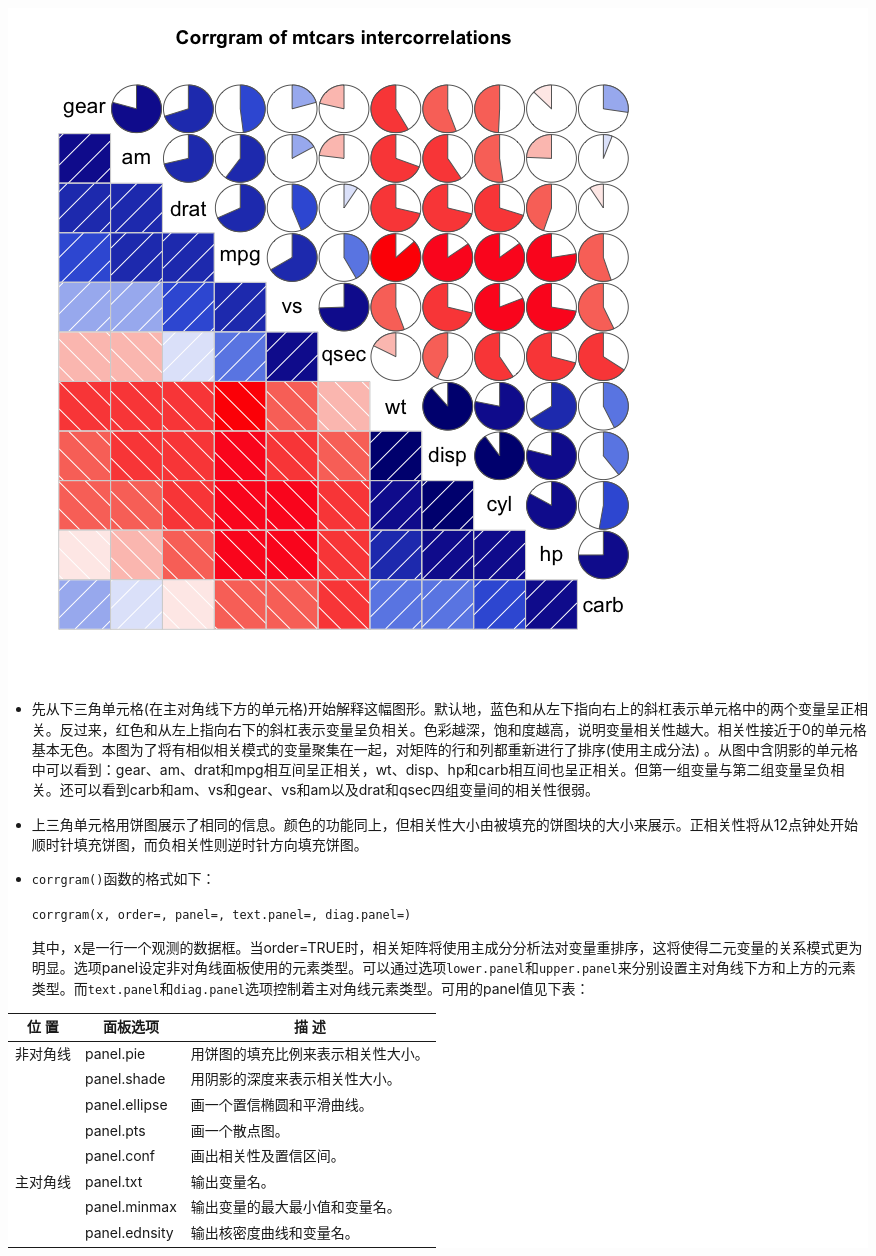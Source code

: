 ![](Phase2_R_Advanced_Learning_4_中级绘图_files/figure-gfm/unnamed-chunk-16-1.png)

- 先从下三角单元格(在主对角线下方的单元格)开始解释这幅图形。默认地，蓝色和从左下指向右上的斜杠表示单元格中的两个变量呈正相关。反过来，红色和从左上指向右下的斜杠表示变量呈负相关。色彩越深，饱和度越高，说明变量相关性越大。相关性接近于0的单元格基本无色。本图为了将有相似相关模式的变量聚集在一起，对矩阵的行和列都重新进行了排序(使用主成分法)
  。从图中含阴影的单元格中可以看到：gear、am、drat和mpg相互间呈正相关，wt、disp、hp和carb相互间也呈正相关。但第一组变量与第二组变量呈负相关。还可以看到carb和am、vs和gear、vs和am以及drat和qsec四组变量间的相关性很弱。

- 上三角单元格用饼图展示了相同的信息。颜色的功能同上，但相关性大小由被填充的饼图块的大小来展示。正相关性将从12点钟处开始顺时针填充饼图，而负相关性则逆时针方向填充饼图。

- `corrgram()`函数的格式如下：

  `corrgram(x, order=, panel=, text.panel=, diag.panel=)`

  其中，x是一行一个观测的数据框。当order=TRUE时，相关矩阵将使用主成分分析法对变量重排序，这将使得二元变量的关系模式更为明显。选项panel设定非对角线面板使用的元素类型。可以通过选项`lower.panel`和`upper.panel`来分别设置主对角线下方和上方的元素类型。而`text.panel`和`diag.panel`选项控制着主对角线元素类型。可用的panel值见下表：

| 位 置    | 面板选项      | 描 述                              |
|----------|---------------|------------------------------------|
| 非对角线 | panel.pie     | 用饼图的填充比例来表示相关性大小。 |
|          | panel.shade   | 用阴影的深度来表示相关性大小。     |
|          | panel.ellipse | 画一个置信椭圆和平滑曲线。         |
|          | panel.pts     | 画一个散点图。                     |
|          | panel.conf    | 画出相关性及置信区间。             |
| 主对角线 | panel.txt     | 输出变量名。                       |
|          | panel.minmax  | 输出变量的最大最小值和变量名。     |
|          | panel.ednsity | 输出核密度曲线和变量名。           |
